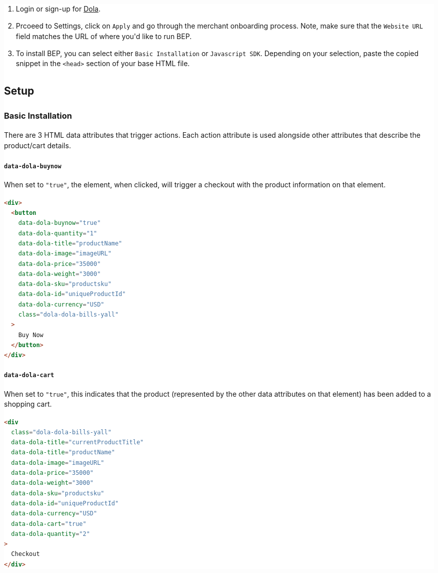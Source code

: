 1. Login or sign-up for [Dola](https://dola.me).

2. Prcoeed to Settings, click on `Apply` and go through the merchant onboarding process. Note, make sure that the `Website URL` field matches the URL of where you'd like to run BEP.

3. To install BEP, you can select either `Basic Installation` or `Javascript SDK`. Depending on your selection, paste the copied snippet in the `<head>` section of your base HTML file.

## Setup

### Basic Installation

There are 3 HTML data attributes that trigger actions. Each action attribute is used alongside other attributes that describe the product/cart details.

#### `data-dola-buynow`

When set to `"true"`, the element, when clicked, will trigger a checkout with the product information on that element.

```html
<div>
  <button
    data-dola-buynow="true"
    data-dola-quantity="1"
    data-dola-title="productName"
    data-dola-image="imageURL"
    data-dola-price="35000"
    data-dola-weight="3000"
    data-dola-sku="productsku"
    data-dola-id="uniqueProductId"
    data-dola-currency="USD"
    class="dola-dola-bills-yall"
  >
    Buy Now
  </button>
</div>
```

#### `data-dola-cart`

When set to `"true"`, this indicates that the product (represented by the other data attributes on that element) has been added to a shopping cart.

```html
<div
  class="dola-dola-bills-yall"
  data-dola-title="currentProductTitle"
  data-dola-title="productName"
  data-dola-image="imageURL"
  data-dola-price="35000"
  data-dola-weight="3000"
  data-dola-sku="productsku"
  data-dola-id="uniqueProductId"
  data-dola-currency="USD"
  data-dola-cart="true"
  data-dola-quantity="2"
>
  Checkout
</div>
```

